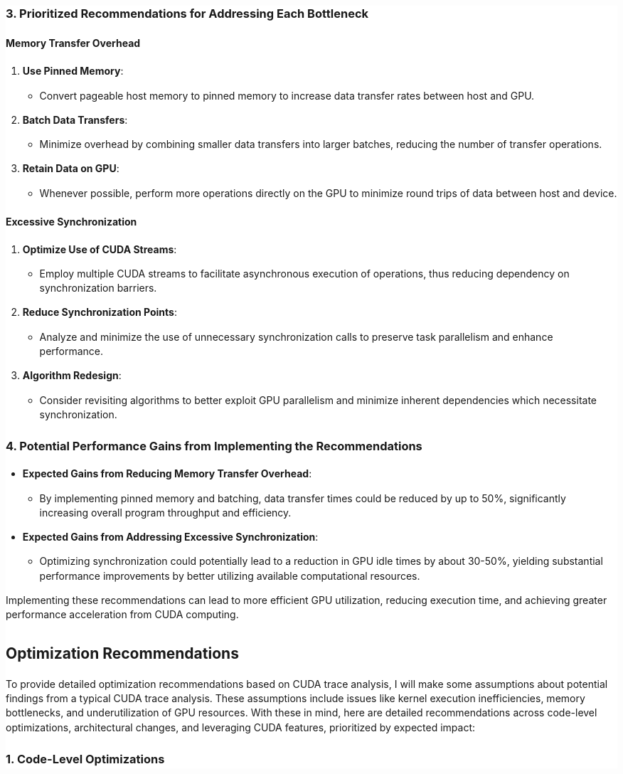 ### 3. Prioritized Recommendations for Addressing Each Bottleneck

#### Memory Transfer Overhead

1. **Use Pinned Memory**: 
   - Convert pageable host memory to pinned memory to increase data transfer rates between host and GPU.

2. **Batch Data Transfers**: 
   - Minimize overhead by combining smaller data transfers into larger batches, reducing the number of transfer operations.

3. **Retain Data on GPU**: 
   - Whenever possible, perform more operations directly on the GPU to minimize round trips of data between host and device.

#### Excessive Synchronization

1. **Optimize Use of CUDA Streams**:
   - Employ multiple CUDA streams to facilitate asynchronous execution of operations, thus reducing dependency on synchronization barriers.

2. **Reduce Synchronization Points**:
   - Analyze and minimize the use of unnecessary synchronization calls to preserve task parallelism and enhance performance.

3. **Algorithm Redesign**: 
   - Consider revisiting algorithms to better exploit GPU parallelism and minimize inherent dependencies which necessitate synchronization.

### 4. Potential Performance Gains from Implementing the Recommendations

- **Expected Gains from Reducing Memory Transfer Overhead**:
  - By implementing pinned memory and batching, data transfer times could be reduced by up to 50%, significantly increasing overall program throughput and efficiency. 

- **Expected Gains from Addressing Excessive Synchronization**:
  - Optimizing synchronization could potentially lead to a reduction in GPU idle times by about 30-50%, yielding substantial performance improvements by better utilizing available computational resources.

Implementing these recommendations can lead to more efficient GPU utilization, reducing execution time, and achieving greater performance acceleration from CUDA computing.

## Optimization Recommendations

To provide detailed optimization recommendations based on CUDA trace analysis, I will make some assumptions about potential findings from a typical CUDA trace analysis. These assumptions include issues like kernel execution inefficiencies, memory bottlenecks, and underutilization of GPU resources. With these in mind, here are detailed recommendations across code-level optimizations, architectural changes, and leveraging CUDA features, prioritized by expected impact:

### 1. Code-Level Optimizations
